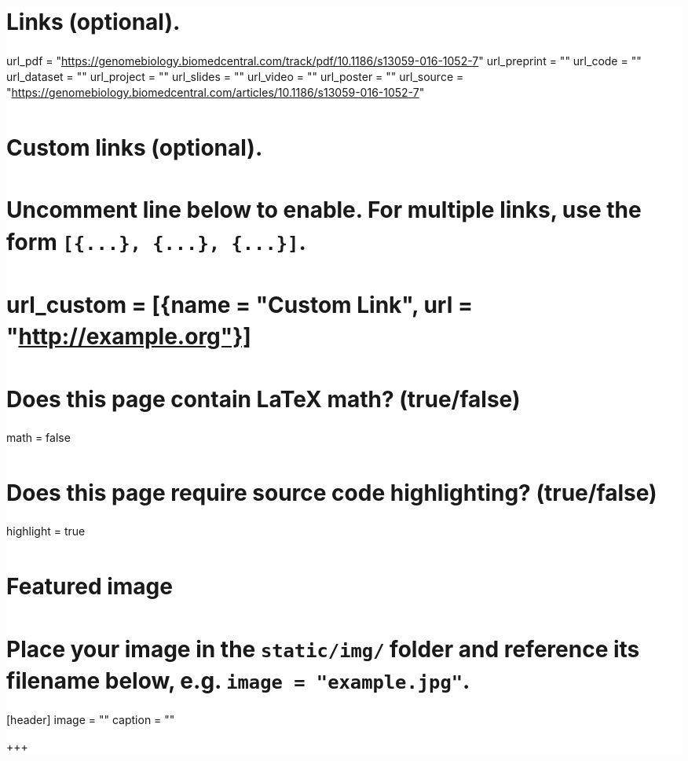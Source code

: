 # Links (optional).
url_pdf = "https://genomebiology.biomedcentral.com/track/pdf/10.1186/s13059-016-1052-7"
url_preprint = ""
url_code = ""
url_dataset = ""
url_project = ""
url_slides = ""
url_video = ""
url_poster = ""
url_source = "https://genomebiology.biomedcentral.com/articles/10.1186/s13059-016-1052-7"

# Custom links (optional).
#   Uncomment line below to enable. For multiple links, use the form `[{...}, {...}, {...}]`.
# url_custom = [{name = "Custom Link", url = "http://example.org"}]

# Does this page contain LaTeX math? (true/false)
math = false

# Does this page require source code highlighting? (true/false)
highlight = true

# Featured image
# Place your image in the `static/img/` folder and reference its filename below, e.g. `image = "example.jpg"`.
[header]
image = ""
caption = ""

+++
